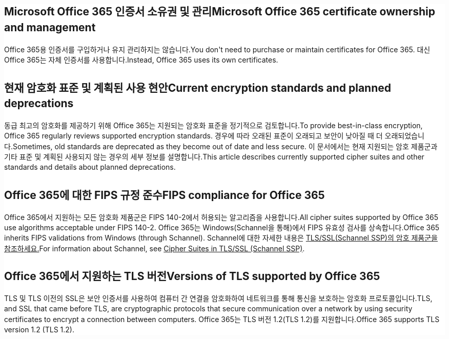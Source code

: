 ## <a name="microsoft-office-365-certificate-ownership-and-management"></a><span data-ttu-id="1d365-109">Microsoft Office 365 인증서 소유권 및 관리</span><span class="sxs-lookup"><span data-stu-id="1d365-109">Microsoft Office 365 certificate ownership and management</span></span>

<span data-ttu-id="1d365-110">Office 365용 인증서를 구입하거나 유지 관리하지는 않습니다.</span><span class="sxs-lookup"><span data-stu-id="1d365-110">You don't need to purchase or maintain certificates for Office 365.</span></span> <span data-ttu-id="1d365-111">대신 Office 365는 자체 인증서를 사용합니다.</span><span class="sxs-lookup"><span data-stu-id="1d365-111">Instead, Office 365 uses its own certificates.</span></span>
  
## <a name="current-encryption-standards-and-planned-deprecations"></a><span data-ttu-id="1d365-112">현재 암호화 표준 및 계획된 사용 현안</span><span class="sxs-lookup"><span data-stu-id="1d365-112">Current encryption standards and planned deprecations</span></span>

<span data-ttu-id="1d365-113">동급 최고의 암호화를 제공하기 위해 Office 365는 지원되는 암호화 표준을 정기적으로 검토합니다.</span><span class="sxs-lookup"><span data-stu-id="1d365-113">To provide best-in-class encryption, Office 365 regularly reviews supported encryption standards.</span></span> <span data-ttu-id="1d365-114">경우에 따라 오래된 표준이 오래되고 보안이 낮아질 때 더 오래되었습니다.</span><span class="sxs-lookup"><span data-stu-id="1d365-114">Sometimes, old standards are deprecated as they become out of date and less secure.</span></span> <span data-ttu-id="1d365-115">이 문서에서는 현재 지원되는 암호 제품군과 기타 표준 및 계획된 사용되지 않는 경우의 세부 정보를 설명합니다.</span><span class="sxs-lookup"><span data-stu-id="1d365-115">This article describes currently supported cipher suites and other standards and details about planned deprecations.</span></span>

## <a name="fips-compliance-for-office-365"></a><span data-ttu-id="1d365-116">Office 365에 대한 FIPS 규정 준수</span><span class="sxs-lookup"><span data-stu-id="1d365-116">FIPS compliance for Office 365</span></span>

<span data-ttu-id="1d365-117">Office 365에서 지원하는 모든 암호화 제품군은 FIPS 140-2에서 허용되는 알고리즘을 사용합니다.</span><span class="sxs-lookup"><span data-stu-id="1d365-117">All cipher suites supported by Office 365 use algorithms acceptable under FIPS 140-2.</span></span> <span data-ttu-id="1d365-118">Office 365는 Windows(Schannel을 통해)에서 FIPS 유효성 검사를 상속합니다.</span><span class="sxs-lookup"><span data-stu-id="1d365-118">Office 365 inherits FIPS validations from Windows (through Schannel).</span></span> <span data-ttu-id="1d365-119">Schannel에 대한 자세한 내용은 [TLS/SSL(Schannel SSP)의 암호 제품군을 참조하세요.](https://docs.microsoft.com/windows/desktop/SecAuthN/cipher-suites-in-schannel)</span><span class="sxs-lookup"><span data-stu-id="1d365-119">For information about Schannel, see [Cipher Suites in TLS/SSL (Schannel SSP)](https://docs.microsoft.com/windows/desktop/SecAuthN/cipher-suites-in-schannel).</span></span>
  
## <a name="versions-of-tls-supported-by-office-365"></a><span data-ttu-id="1d365-120">Office 365에서 지원하는 TLS 버전</span><span class="sxs-lookup"><span data-stu-id="1d365-120">Versions of TLS supported by Office 365</span></span>

<span data-ttu-id="1d365-121">TLS 및 TLS 이전의 SSL은 보안 인증서를 사용하여 컴퓨터 간 연결을 암호화하여 네트워크를 통해 통신을 보호하는 암호화 프로토콜입니다.</span><span class="sxs-lookup"><span data-stu-id="1d365-121">TLS, and SSL that came before TLS, are cryptographic protocols that secure communication over a network by using security certificates to encrypt a connection between computers.</span></span> <span data-ttu-id="1d365-122">Office 365는 TLS 버전 1.2(TLS 1.2)를 지원합니다.</span><span class="sxs-lookup"><span data-stu-id="1d365-122">Office 365 supports TLS version 1.2 (TLS 1.2).</span></span>
